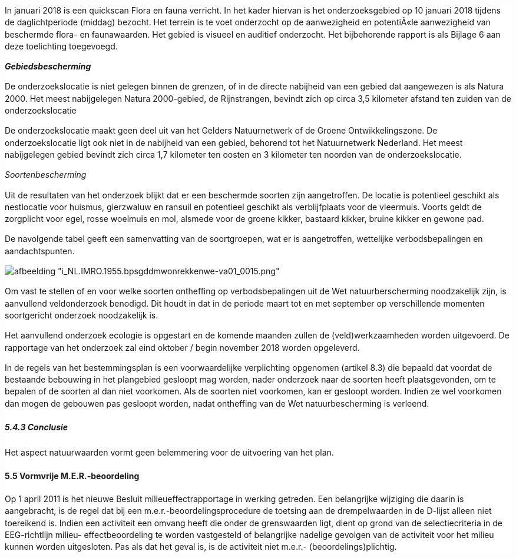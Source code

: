 In januari 2018 is een quickscan Flora en fauna verricht. In het kader hiervan is het onderzoeksgebied op 10 januari 2018 tijdens de daglichtperiode (middag) bezocht. Het terrein is te voet onderzocht op de aanwezigheid en potentiÃ«le aanwezigheid van beschermde flora\- en faunawaarden. Het gebied is visueel en auditief onderzocht. Het bijbehorende rapport is als Bijlage 6 aan deze toelichting toegevoegd.

***Gebiedsbescherming***

De onderzoekslocatie is niet gelegen binnen de grenzen, of in de directe nabijheid van een gebied dat aangewezen is als Natura 2000\. Het meest nabijgelegen Natura 2000\-gebied, de Rijnstrangen, bevindt zich op circa 3,5 kilometer afstand ten zuiden van de onderzoekslocatie

De onderzoekslocatie maakt geen deel uit van het Gelders Natuurnetwerk of de Groene Ontwikkelingszone. De onderzoekslocatie ligt ook niet in de nabijheid van een gebied, behorend tot het Natuurnetwerk Nederland. Het meest nabijgelegen gebied bevindt zich circa 1,7 kilometer ten oosten en 3 kilometer ten noorden van de onderzoekslocatie.

*Soortenbescherming*

Uit de resultaten van het onderzoek blijkt dat er een beschermde soorten zijn aangetroffen. De locatie is potentieel geschikt als nestlocatie voor huismus, gierzwaluw en ransuil en potentieel geschikt als verblijfplaats voor de vleermuis. Voorts geldt de zorgplicht voor egel, rosse woelmuis en mol, alsmede voor de groene kikker, bastaard kikker, bruine kikker en gewone pad.

De navolgende tabel geeft een samenvatting van de soortgroepen, wat er is aangetroffen, wettelijke verbodsbepalingen en aandachtspunten.

![afbeelding "i_NL.IMRO.1955.bpsgddmwonrekkenwe-va01_0015.png"](i_NL.IMRO.1955.bpsgddmwonrekkenwe-va01_0015.png)

Om vast te stellen of en voor welke soorten ontheffing op verbodsbepalingen uit de Wet natuurberscherming noodzakelijk zijn, is aanvullend veldonderzoek benodigd. Dit houdt in dat in de periode maart tot en met september op verschillende momenten soortgericht onderzoek noodzakelijk is.

Het aanvullend onderzoek ecologie is opgestart en de komende maanden zullen de (veld)werkzaamheden worden uitgevoerd. De rapportage van het onderzoek zal eind oktober / begin november 2018 worden opgeleverd.

In de regels van het bestemmingsplan is een voorwaardelijke verplichting opgenomen (artikel 8\.3) die bepaald dat voordat de bestaande bebouwing in het plangebied gesloopt mag worden, nader onderzoek naar de soorten heeft plaatsgevonden, om te bepalen of de soorten al dan niet voorkomen. Als de soorten niet voorkomen, kan er gesloopt worden. Indien ze wel voorkomen dan mogen de gebouwen pas gesloopt worden, nadat ontheffing van de Wet natuurbescherming is verleend.

##### 5\.4\.3 Conclusie

Het aspect natuurwaarden vormt geen belemmering voor de uitvoering van het plan.

#### 5\.5 Vormvrije M.E.R.\-beoordeling

Op 1 april 2011 is het nieuwe Besluit milieueffectrapportage in werking getreden. Een belangrijke wijziging die daarin is aangebracht, is de regel dat bij een m.e.r.\-beoordelingsprocedure de toetsing aan de drempelwaarden in de D\-lijst alleen niet toereikend is. Indien een activiteit een omvang heeft die onder de grenswaarden ligt, dient op grond van de selectiecriteria in de EEG\-richtlijn milieu\- effectbeoordeling te worden vastgesteld of belangrijke nadelige gevolgen van de activiteit voor het milieu kunnen worden uitgesloten. Pas als dat het geval is, is de activiteit niet m.e.r.\- (beoordelings)plichtig.
